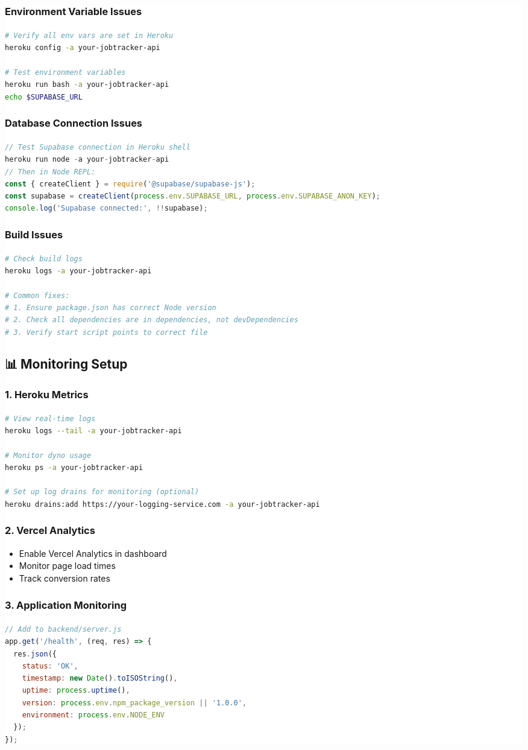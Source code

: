 ### Environment Variable Issues
```bash
# Verify all env vars are set in Heroku
heroku config -a your-jobtracker-api

# Test environment variables
heroku run bash -a your-jobtracker-api
echo $SUPABASE_URL
```

### Database Connection Issues
```javascript
// Test Supabase connection in Heroku shell
heroku run node -a your-jobtracker-api
// Then in Node REPL:
const { createClient } = require('@supabase/supabase-js');
const supabase = createClient(process.env.SUPABASE_URL, process.env.SUPABASE_ANON_KEY);
console.log('Supabase connected:', !!supabase);
```

### Build Issues
```bash
# Check build logs
heroku logs -a your-jobtracker-api

# Common fixes:
# 1. Ensure package.json has correct Node version
# 2. Check all dependencies are in dependencies, not devDependencies
# 3. Verify start script points to correct file
```

## 📊 Monitoring Setup

### 1. Heroku Metrics
```bash
# View real-time logs
heroku logs --tail -a your-jobtracker-api

# Monitor dyno usage
heroku ps -a your-jobtracker-api

# Set up log drains for monitoring (optional)
heroku drains:add https://your-logging-service.com -a your-jobtracker-api
```

### 2. Vercel Analytics
- Enable Vercel Analytics in dashboard
- Monitor page load times
- Track conversion rates

### 3. Application Monitoring
```javascript
// Add to backend/server.js
app.get('/health', (req, res) => {
  res.json({
    status: 'OK',
    timestamp: new Date().toISOString(),
    uptime: process.uptime(),
    version: process.env.npm_package_version || '1.0.0',
    environment: process.env.NODE_ENV
  });
});
```